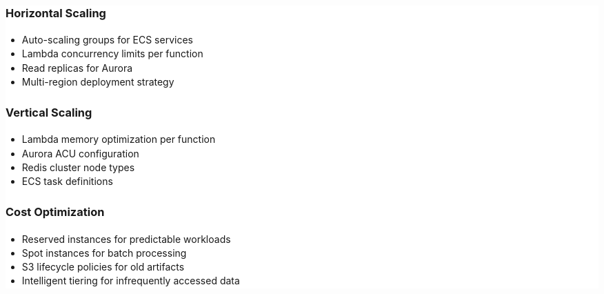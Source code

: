 ### Horizontal Scaling
- Auto-scaling groups for ECS services
- Lambda concurrency limits per function
- Read replicas for Aurora
- Multi-region deployment strategy

### Vertical Scaling
- Lambda memory optimization per function
- Aurora ACU configuration
- Redis cluster node types
- ECS task definitions

### Cost Optimization
- Reserved instances for predictable workloads
- Spot instances for batch processing
- S3 lifecycle policies for old artifacts
- Intelligent tiering for infrequently accessed data